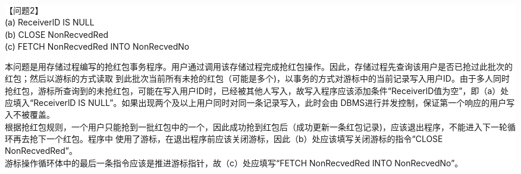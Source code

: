 【问题2】  
(a) ReceiverlD IS NULL  
(b) CLOSE NonRecvedRed  
(c) FETCH NonRecvedRed INTO NonRecvedNo  
  
本问题是用存储过程编写的抢红包事务程序。用户通过调用该存储过程完成抢红包操作。因此，存储过程先查询该用户是否已抢过此批次的红包；然后以游标的方式读取 到此批次当前所有未抢的红包（可能是多个)，以事务的方式对游标中的当前记录写入用户ID。由于多人同时抢红包，游标所查询到的未抢红包，可能在写入用户ID时，已经被其他人写入，故写入程序应该添加条件“ReceiverlD值为空”，即（a）处应填入“ReceiverlD IS NULL”。如果出现两个及以上用户同时对同一条记录写入，此时会由 DBMS进行并发控制，保证第一个响应的用户写入不被覆盖。  
根据抢红包规则，一个用户只能抢到一批红包中的一个，因此成功抢到红包后（成功更新一条红包记录)，应该退出程序，不能进入下一轮循环再去抢下一个红包。程序中 使用了游标，在退出程序前应该关闭游标，因此（b）处应该填写关闭游标的指令“CLOSE NonRecvedRed”。  
游标操作循环体中的最后一条指令应该是推进游标指针，故（c）处应填写“FETCH NonRecvedRed INTO NonRecvedNo”。  



[bb935bd9a36a41a5bec5e8adb1721a12.jpg]: https://www.xkxxkx.cn/file/exam/software/数据库系统工程师/案例/第1题/bb935bd9a36a41a5bec5e8adb1721a12.jpg
[99d3de66f5ae499d8bb951657943e6a7.jpg]: https://www.xkxxkx.cn/file/exam/software/数据库系统工程师/案例/第2题/99d3de66f5ae499d8bb951657943e6a7.jpg
[690570eb441c4714ba02a94f4d2cda47.jpg]: https://www.xkxxkx.cn/file/exam/software/数据库系统工程师/案例/第2题/690570eb441c4714ba02a94f4d2cda47.jpg
[0b8f51c97bd94260ae387d68dd4ab44e.jpg]: https://www.xkxxkx.cn/file/exam/software/数据库系统工程师/案例/第2题/0b8f51c97bd94260ae387d68dd4ab44e.jpg
[591ea5c6b8214152b7bd354c0f7033f6.jpg]: https://www.xkxxkx.cn/file/exam/software/数据库系统工程师/案例/第2题/591ea5c6b8214152b7bd354c0f7033f6.jpg


[ee10d41409d14f00901b5db3632a7a57.jpg]: https://www.xkxxkx.cn/file/exam/software/数据库系统工程师/案例/第1题/ee10d41409d14f00901b5db3632a7a57.jpg
[ceb3703b452d42678492a040fda0a640.jpg]: https://www.xkxxkx.cn/file/exam/software/数据库系统工程师/案例/第2题/ceb3703b452d42678492a040fda0a640.jpg
[4b022be084964c5a8691485f0a519c60.jpg]: https://www.xkxxkx.cn/file/exam/software/数据库系统工程师/案例/第4题/4b022be084964c5a8691485f0a519c60.jpg
[f14d541de3304384889c9a20d216f49c.jpg]: https://www.xkxxkx.cn/file/exam/software/数据库系统工程师/案例/第4题/f14d541de3304384889c9a20d216f49c.jpg
[58e85a9ece5a42b8aaa018fbd1d9fa1e.jpg]: https://www.xkxxkx.cn/file/exam/software/数据库系统工程师/案例/第4题/58e85a9ece5a42b8aaa018fbd1d9fa1e.jpg
[3bf4cd1a0ab44f8e8f2af8606e210d9e.jpg]: https://www.xkxxkx.cn/file/exam/software/数据库系统工程师/案例/第4题/3bf4cd1a0ab44f8e8f2af8606e210d9e.jpg
[53f838b78cdc43028136af45f44ba0d6.jpg]: https://www.xkxxkx.cn/file/exam/software/数据库系统工程师/案例/第4题/53f838b78cdc43028136af45f44ba0d6.jpg
[c74d1c6e9bb94f1eb174e342570bc0d5.jpg]: https://www.xkxxkx.cn/file/exam/software/数据库系统工程师/案例/第5题/c74d1c6e9bb94f1eb174e342570bc0d5.jpg
[07d847462efc4dccaca926c7697dd382.jpg]: https://www.xkxxkx.cn/file/exam/software/数据库系统工程师/案例/第5题/07d847462efc4dccaca926c7697dd382.jpg
[7b1dbdb68c284024829d11582a311583.jpg]: https://www.xkxxkx.cn/file/exam/software/数据库系统工程师/案例/第5题/7b1dbdb68c284024829d11582a311583.jpg